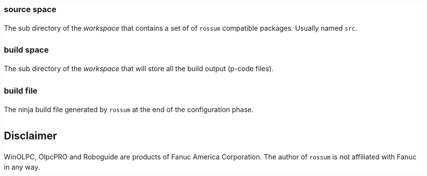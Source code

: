 ### source space
The sub directory of the *workspace* that contains a set of of `rossum`
compatible packages. Usually named `src`.

### build space
The sub directory of the *workspace* that will store all the build output
(p-code files).

### build file
The ninja build file generated by `rossum` at the end of the configuration
phase.


## Disclaimer

WinOLPC, OlpcPRO and Roboguide are products of Fanuc America Corporation. The
author of `rossum` is not affiliated with Fanuc in any way.



[ninja]: https://ninja-build.org
[ktransw]: https://github.com/kobbled/ktransw_py
[EmPy]: https://pypi.python.org/pypi/EmPy
[releases]: https://github.com/kobbled/rossum/releases
[rossum_example_ws]: https://github.com/kobbled/rossum_example_ws
[Installing Python on Windows]: http://docs.python-guide.org/en/latest/starting/install/win/
[GPP]: https://files.nothingisreal.com/software/gpp/gpp.html